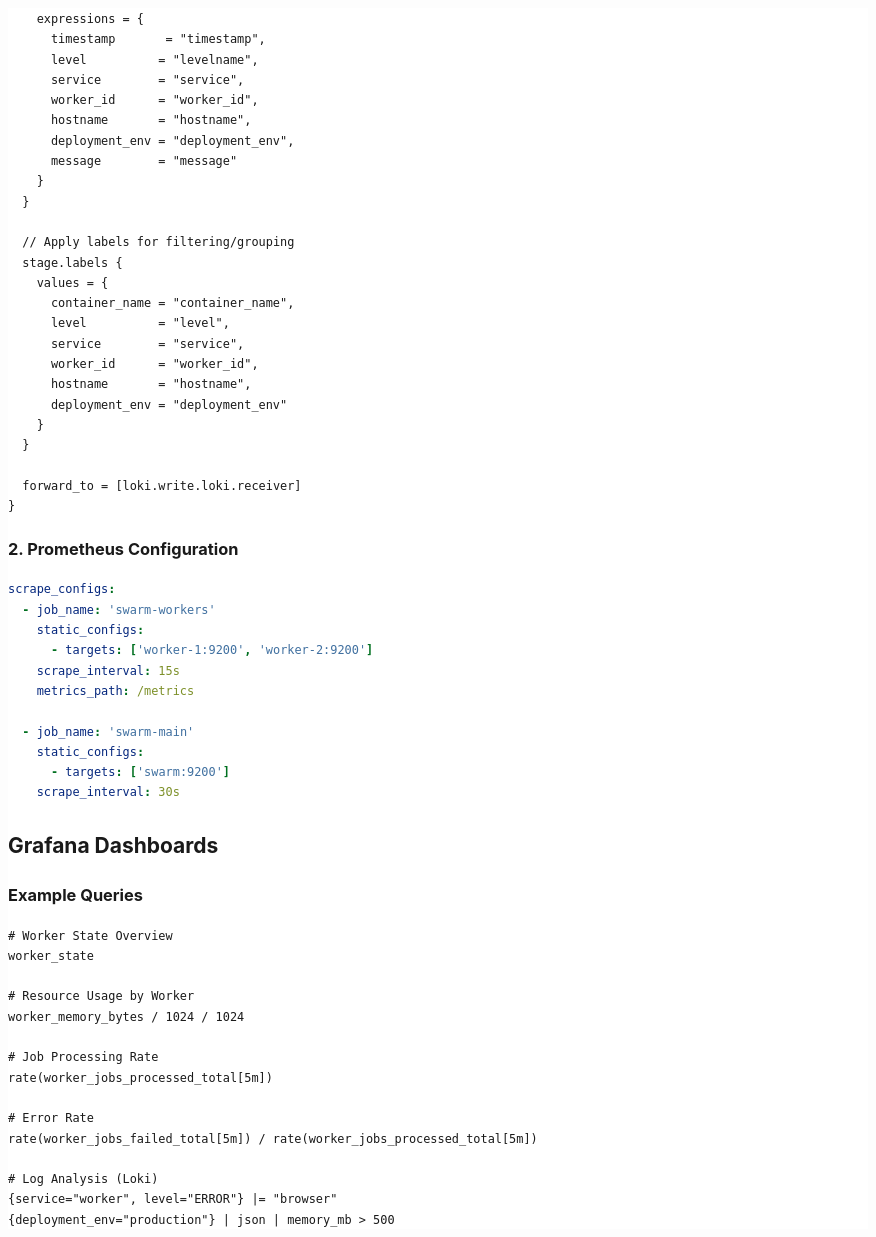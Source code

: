 ```hcl
    expressions = {
      timestamp       = "timestamp",
      level          = "levelname", 
      service        = "service",
      worker_id      = "worker_id",
      hostname       = "hostname",
      deployment_env = "deployment_env",
      message        = "message"
    }
  }

  // Apply labels for filtering/grouping
  stage.labels {
    values = {
      container_name = "container_name",
      level          = "level",
      service        = "service", 
      worker_id      = "worker_id",
      hostname       = "hostname",
      deployment_env = "deployment_env"
    }
  }

  forward_to = [loki.write.loki.receiver]
}
```

### 2. Prometheus Configuration

```yaml
scrape_configs:
  - job_name: 'swarm-workers'
    static_configs:
      - targets: ['worker-1:9200', 'worker-2:9200']
    scrape_interval: 15s
    metrics_path: /metrics
    
  - job_name: 'swarm-main'
    static_configs:
      - targets: ['swarm:9200']
    scrape_interval: 30s
```

## Grafana Dashboards

### Example Queries

```
# Worker State Overview
worker_state

# Resource Usage by Worker
worker_memory_bytes / 1024 / 1024

# Job Processing Rate  
rate(worker_jobs_processed_total[5m])

# Error Rate
rate(worker_jobs_failed_total[5m]) / rate(worker_jobs_processed_total[5m])

# Log Analysis (Loki)
{service="worker", level="ERROR"} |= "browser"
{deployment_env="production"} | json | memory_mb > 500
```